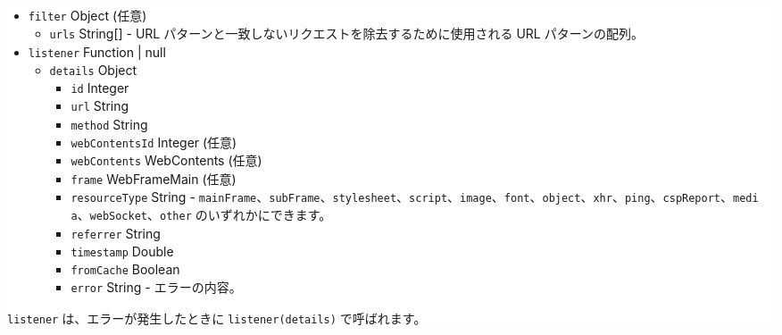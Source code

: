 * `filter` Object (任意)
  * `urls` String[] - URL パターンと一致しないリクエストを除去するために使用される URL パターンの配列。
* `listener` Function | null
  * `details` Object
    * `id` Integer
    * `url` String
    * `method` String
    * `webContentsId` Integer (任意)
    * `webContents` WebContents (任意)
    * `frame` WebFrameMain (任意)
    * `resourceType` String - `mainFrame`、`subFrame`、`stylesheet`、`script`、`image`、`font`、`object`、`xhr`、`ping`、`cspReport`、`media`、`webSocket`、`other` のいずれかにできます。
    * `referrer` String
    * `timestamp` Double
    * `fromCache` Boolean
    * `error` String - エラーの内容。

`listener` は、エラーが発生したときに `listener(details)` で呼ばれます。
